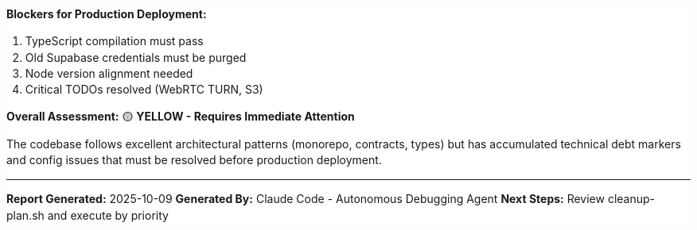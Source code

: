 **Blockers for Production Deployment:**
1. TypeScript compilation must pass
2. Old Supabase credentials must be purged
3. Node version alignment needed
4. Critical TODOs resolved (WebRTC TURN, S3)

**Overall Assessment:** 🟡 **YELLOW - Requires Immediate Attention**

The codebase follows excellent architectural patterns (monorepo, contracts, types) but has accumulated technical debt markers and config issues that must be resolved before production deployment.

---

**Report Generated:** 2025-10-09
**Generated By:** Claude Code - Autonomous Debugging Agent
**Next Steps:** Review cleanup-plan.sh and execute by priority
